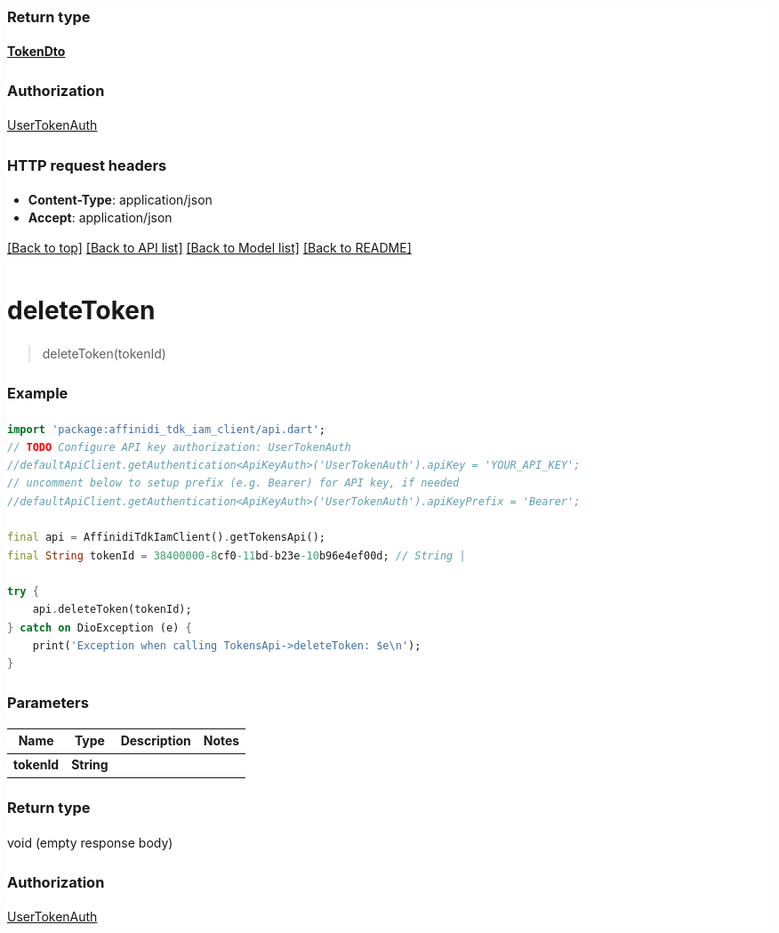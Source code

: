 ### Return type

[**TokenDto**](TokenDto.md)

### Authorization

[UserTokenAuth](../README.md#UserTokenAuth)

### HTTP request headers

- **Content-Type**: application/json
- **Accept**: application/json

[[Back to top]](#) [[Back to API list]](../README.md#documentation-for-api-endpoints) [[Back to Model list]](../README.md#documentation-for-models) [[Back to README]](../README.md)

# **deleteToken**

> deleteToken(tokenId)

### Example

```dart
import 'package:affinidi_tdk_iam_client/api.dart';
// TODO Configure API key authorization: UserTokenAuth
//defaultApiClient.getAuthentication<ApiKeyAuth>('UserTokenAuth').apiKey = 'YOUR_API_KEY';
// uncomment below to setup prefix (e.g. Bearer) for API key, if needed
//defaultApiClient.getAuthentication<ApiKeyAuth>('UserTokenAuth').apiKeyPrefix = 'Bearer';

final api = AffinidiTdkIamClient().getTokensApi();
final String tokenId = 38400000-8cf0-11bd-b23e-10b96e4ef00d; // String |

try {
    api.deleteToken(tokenId);
} catch on DioException (e) {
    print('Exception when calling TokensApi->deleteToken: $e\n');
}
```

### Parameters

| Name        | Type       | Description | Notes |
| ----------- | ---------- | ----------- | ----- |
| **tokenId** | **String** |             |

### Return type

void (empty response body)

### Authorization

[UserTokenAuth](../README.md#UserTokenAuth)

